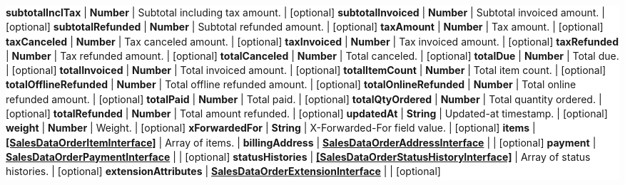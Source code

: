 **subtotalInclTax** | **Number** | Subtotal including tax amount. | [optional] 
**subtotalInvoiced** | **Number** | Subtotal invoiced amount. | [optional] 
**subtotalRefunded** | **Number** | Subtotal refunded amount. | [optional] 
**taxAmount** | **Number** | Tax amount. | [optional] 
**taxCanceled** | **Number** | Tax canceled amount. | [optional] 
**taxInvoiced** | **Number** | Tax invoiced amount. | [optional] 
**taxRefunded** | **Number** | Tax refunded amount. | [optional] 
**totalCanceled** | **Number** | Total canceled. | [optional] 
**totalDue** | **Number** | Total due. | [optional] 
**totalInvoiced** | **Number** | Total invoiced amount. | [optional] 
**totalItemCount** | **Number** | Total item count. | [optional] 
**totalOfflineRefunded** | **Number** | Total offline refunded amount. | [optional] 
**totalOnlineRefunded** | **Number** | Total online refunded amount. | [optional] 
**totalPaid** | **Number** | Total paid. | [optional] 
**totalQtyOrdered** | **Number** | Total quantity ordered. | [optional] 
**totalRefunded** | **Number** | Total amount refunded. | [optional] 
**updatedAt** | **String** | Updated-at timestamp. | [optional] 
**weight** | **Number** | Weight. | [optional] 
**xForwardedFor** | **String** | X-Forwarded-For field value. | [optional] 
**items** | [**[SalesDataOrderItemInterface]**](SalesDataOrderItemInterface.md) | Array of items. | 
**billingAddress** | [**SalesDataOrderAddressInterface**](SalesDataOrderAddressInterface.md) |  | [optional] 
**payment** | [**SalesDataOrderPaymentInterface**](SalesDataOrderPaymentInterface.md) |  | [optional] 
**statusHistories** | [**[SalesDataOrderStatusHistoryInterface]**](SalesDataOrderStatusHistoryInterface.md) | Array of status histories. | [optional] 
**extensionAttributes** | [**SalesDataOrderExtensionInterface**](SalesDataOrderExtensionInterface.md) |  | [optional] 


